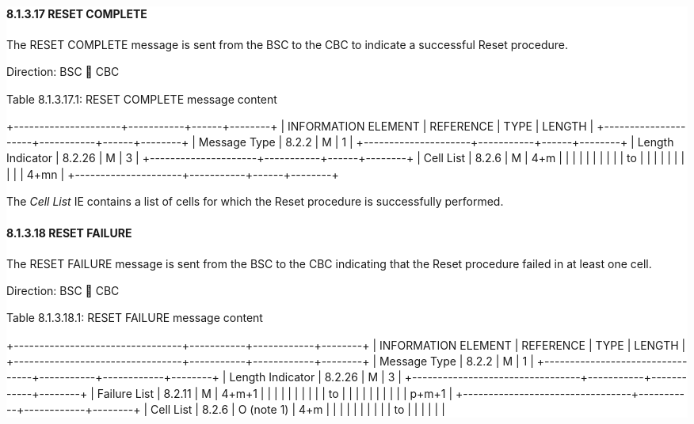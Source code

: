 #### 8.1.3.17 RESET COMPLETE

The RESET COMPLETE message is sent from the BSC to the CBC to indicate a
successful Reset procedure.

Direction: BSC  CBC

Table 8.1.3.17.1: RESET COMPLETE message content

+---------------------+-----------+------+--------+
| INFORMATION ELEMENT | REFERENCE | TYPE | LENGTH |
+---------------------+-----------+------+--------+
| Message Type        | 8.2.2     | M    | 1      |
+---------------------+-----------+------+--------+
| Length Indicator    | 8.2.26    | M    | 3      |
+---------------------+-----------+------+--------+
| Cell List           | 8.2.6     | M    | 4+m    |
|                     |           |      |        |
|                     |           |      | to     |
|                     |           |      |        |
|                     |           |      | 4+mn   |
+---------------------+-----------+------+--------+

The *Cell List* IE contains a list of cells for which the Reset
procedure is successfully performed.

#### 8.1.3.18 RESET FAILURE

The RESET FAILURE message is sent from the BSC to the CBC indicating
that the Reset procedure failed in at least one cell.

Direction: BSC  CBC

Table 8.1.3.18.1: RESET FAILURE message content

+---------------------------------+-----------+------------+--------+
| INFORMATION ELEMENT             | REFERENCE | TYPE       | LENGTH |
+---------------------------------+-----------+------------+--------+
| Message Type                    | 8.2.2     | M          | 1      |
+---------------------------------+-----------+------------+--------+
| Length Indicator                | 8.2.26    | M          | 3      |
+---------------------------------+-----------+------------+--------+
| Failure List                    | 8.2.11    | M          | 4+m+1  |
|                                 |           |            |        |
|                                 |           |            | to     |
|                                 |           |            |        |
|                                 |           |            | p+m+1  |
+---------------------------------+-----------+------------+--------+
| Cell List                       | 8.2.6     | O (note 1) | 4+m    |
|                                 |           |            |        |
|                                 |           |            | to     |
|                                 |           |            |        |